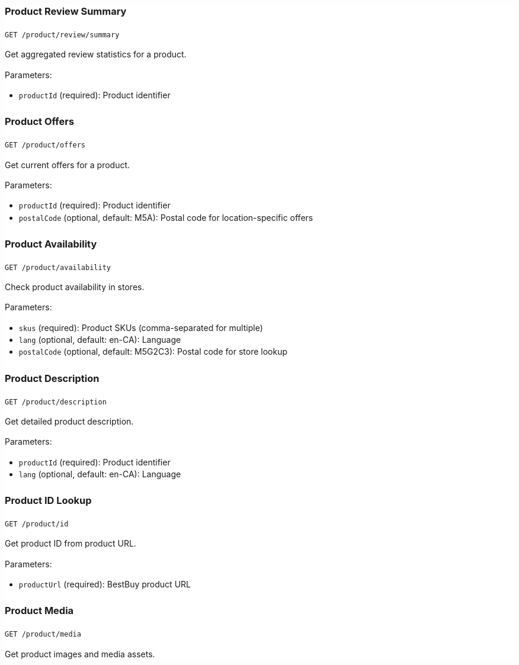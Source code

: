 ### Product Review Summary
```
GET /product/review/summary
```
Get aggregated review statistics for a product.

Parameters:
- `productId` (required): Product identifier

### Product Offers
```
GET /product/offers
```
Get current offers for a product.

Parameters:
- `productId` (required): Product identifier
- `postalCode` (optional, default: M5A): Postal code for location-specific offers

### Product Availability
```
GET /product/availability
```
Check product availability in stores.

Parameters:
- `skus` (required): Product SKUs (comma-separated for multiple)
- `lang` (optional, default: en-CA): Language
- `postalCode` (optional, default: M5G2C3): Postal code for store lookup

### Product Description
```
GET /product/description
```
Get detailed product description.

Parameters:
- `productId` (required): Product identifier
- `lang` (optional, default: en-CA): Language

### Product ID Lookup
```
GET /product/id
```
Get product ID from product URL.

Parameters:
- `productUrl` (required): BestBuy product URL

### Product Media
```
GET /product/media
```
Get product images and media assets.
